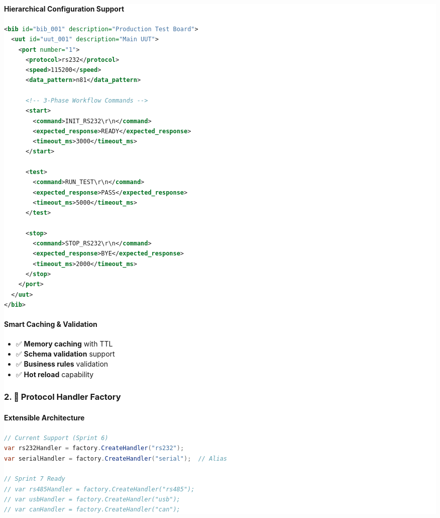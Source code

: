 #### **Hierarchical Configuration Support**
```xml
<bib id="bib_001" description="Production Test Board">
  <uut id="uut_001" description="Main UUT">
    <port number="1">
      <protocol>rs232</protocol>
      <speed>115200</speed>
      <data_pattern>n81</data_pattern>
      
      <!-- 3-Phase Workflow Commands -->
      <start>
        <command>INIT_RS232\r\n</command>
        <expected_response>READY</expected_response>
        <timeout_ms>3000</timeout_ms>
      </start>
      
      <test>
        <command>RUN_TEST\r\n</command>
        <expected_response>PASS</expected_response>
        <timeout_ms>5000</timeout_ms>
      </test>
      
      <stop>
        <command>STOP_RS232\r\n</command>
        <expected_response>BYE</expected_response>
        <timeout_ms>2000</timeout_ms>
      </stop>
    </port>
  </uut>
</bib>
```

#### **Smart Caching & Validation**
- ✅ **Memory caching** with TTL
- ✅ **Schema validation** support  
- ✅ **Business rules** validation
- ✅ **Hot reload** capability

### **2. 🔧 Protocol Handler Factory**

#### **Extensible Architecture**
```csharp
// Current Support (Sprint 6)
var rs232Handler = factory.CreateHandler("rs232");
var serialHandler = factory.CreateHandler("serial");  // Alias

// Sprint 7 Ready
// var rs485Handler = factory.CreateHandler("rs485");
// var usbHandler = factory.CreateHandler("usb");
// var canHandler = factory.CreateHandler("can");
```
